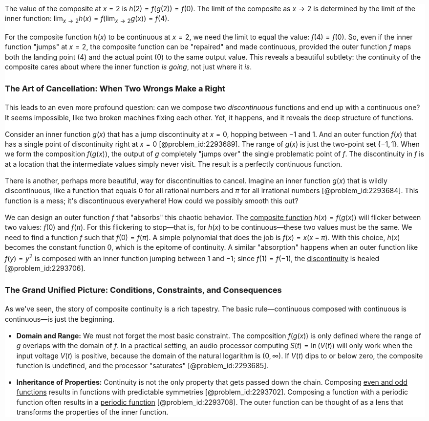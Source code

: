 The value of the composite at $x=2$ is $h(2) = f(g(2)) = f(0)$.
The limit of the composite as $x \to 2$ is determined by the limit of the inner function: $\lim_{x \to 2} h(x) = f(\lim_{x \to 2} g(x)) = f(4)$.

For the composite function $h(x)$ to be continuous at $x=2$, we need the limit to equal the value: $f(4) = f(0)$. So, even if the inner function "jumps" at $x=2$, the composite function can be "repaired" and made continuous, provided the outer function $f$ maps both the landing point ($4$) and the actual point ($0$) to the same output value. This reveals a beautiful subtlety: the continuity of the composite cares about where the inner function *is going*, not just where it *is*.

### The Art of Cancellation: When Two Wrongs Make a Right

This leads to an even more profound question: can we compose two *discontinuous* functions and end up with a continuous one? It seems impossible, like two broken machines fixing each other. Yet, it happens, and it reveals the deep structure of functions.

Consider an inner function $g(x)$ that has a jump discontinuity at $x=0$, hopping between $-1$ and $1$. And an outer function $f(x)$ that has a single point of discontinuity right at $x=0$ [@problem_id:2293689]. The range of $g(x)$ is just the two-point set $\{-1, 1\}$. When we form the composition $f(g(x))$, the output of $g$ completely "jumps over" the single problematic point of $f$. The discontinuity in $f$ is at a location that the intermediate values simply never visit. The result is a perfectly continuous function.

There is another, perhaps more beautiful, way for discontinuities to cancel. Imagine an inner function $g(x)$ that is wildly discontinuous, like a function that equals $0$ for all rational numbers and $\pi$ for all irrational numbers [@problem_id:2293684]. This function is a mess; it's discontinuous everywhere! How could we possibly smooth this out?

We can design an outer function $f$ that "absorbs" this chaotic behavior. The [composite function](@article_id:150957) $h(x)=f(g(x))$ will flicker between two values: $f(0)$ and $f(\pi)$. For this flickering to stop—that is, for $h(x)$ to be continuous—these two values must be the same. We need to find a function $f$ such that $f(0) = f(\pi)$. A simple polynomial that does the job is $f(x) = x(x-\pi)$. With this choice, $h(x)$ becomes the constant function $0$, which is the epitome of continuity. A similar "absorption" happens when an outer function like $f(y)=y^2$ is composed with an inner function jumping between $1$ and $-1$; since $f(1)=f(-1)$, the [discontinuity](@article_id:143614) is healed [@problem_id:2293706].

### The Grand Unified Picture: Conditions, Constraints, and Consequences

As we've seen, the story of composite continuity is a rich tapestry. The basic rule—continuous composed with continuous is continuous—is just the beginning.

-   **Domain and Range:** We must not forget the most basic constraint. The composition $f(g(x))$ is only defined where the range of $g$ overlaps with the domain of $f$. In a practical setting, an audio processor computing $S(t) = \ln(V(t))$ will only work when the input voltage $V(t)$ is positive, because the domain of the natural logarithm is $(0, \infty)$. If $V(t)$ dips to or below zero, the composite function is undefined, and the processor "saturates" [@problem_id:2293685].

-   **Inheritance of Properties:** Continuity is not the only property that gets passed down the chain. Composing [even and odd functions](@article_id:157080) results in functions with predictable symmetries [@problem_id:2293702]. Composing a function with a periodic function often results in a [periodic function](@article_id:197455) [@problem_id:2293708]. The outer function can be thought of as a lens that transforms the properties of the inner function.

